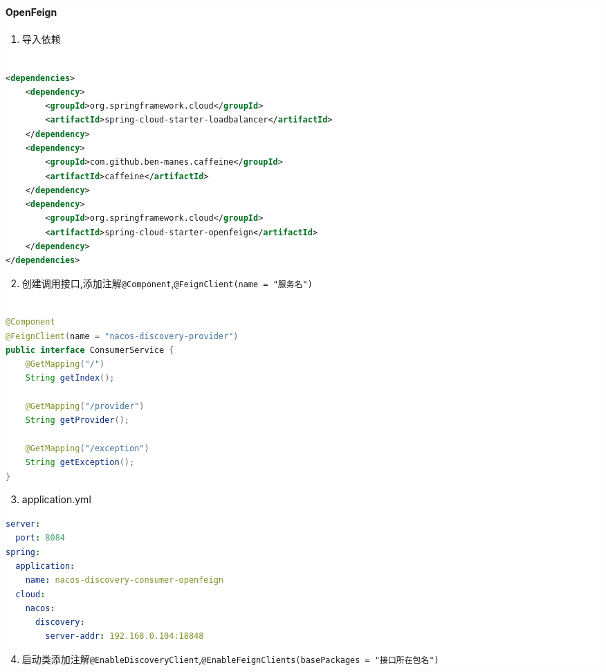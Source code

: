 #### OpenFeign

1. 导入依赖

```xml

<dependencies>
    <dependency>
        <groupId>org.springframework.cloud</groupId>
        <artifactId>spring-cloud-starter-loadbalancer</artifactId>
    </dependency>
    <dependency>
        <groupId>com.github.ben-manes.caffeine</groupId>
        <artifactId>caffeine</artifactId>
    </dependency>
    <dependency>
        <groupId>org.springframework.cloud</groupId>
        <artifactId>spring-cloud-starter-openfeign</artifactId>
    </dependency>
</dependencies>
```

2. 创建调用接口,添加注解`@Component`,`@FeignClient(name = "服务名")`

```java

@Component
@FeignClient(name = "nacos-discovery-provider")
public interface ConsumerService {
    @GetMapping("/")
    String getIndex();

    @GetMapping("/provider")
    String getProvider();

    @GetMapping("/exception")
    String getException();
}
```

3. application.yml

```yaml
server:
  port: 8084
spring:
  application:
    name: nacos-discovery-consumer-openfeign
  cloud:
    nacos:
      discovery:
        server-addr: 192.168.0.104:18848
```

4. 启动类添加注解`@EnableDiscoveryClient`,`@EnableFeignClients(basePackages = "接口所在包名")`
